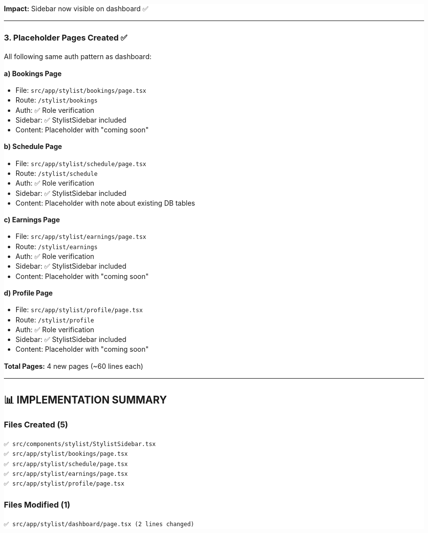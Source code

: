 **Impact:** Sidebar now visible on dashboard ✅

---

### 3. Placeholder Pages Created ✅

All following same auth pattern as dashboard:

**a) Bookings Page**
- File: `src/app/stylist/bookings/page.tsx`
- Route: `/stylist/bookings`
- Auth: ✅ Role verification
- Sidebar: ✅ StylistSidebar included
- Content: Placeholder with "coming soon"

**b) Schedule Page**
- File: `src/app/stylist/schedule/page.tsx`
- Route: `/stylist/schedule`
- Auth: ✅ Role verification
- Sidebar: ✅ StylistSidebar included
- Content: Placeholder with note about existing DB tables

**c) Earnings Page**
- File: `src/app/stylist/earnings/page.tsx`
- Route: `/stylist/earnings`
- Auth: ✅ Role verification
- Sidebar: ✅ StylistSidebar included
- Content: Placeholder with "coming soon"

**d) Profile Page**
- File: `src/app/stylist/profile/page.tsx`
- Route: `/stylist/profile`
- Auth: ✅ Role verification
- Sidebar: ✅ StylistSidebar included
- Content: Placeholder with "coming soon"

**Total Pages:** 4 new pages (~60 lines each)

---

## 📊 IMPLEMENTATION SUMMARY

### Files Created (5)
```
✅ src/components/stylist/StylistSidebar.tsx
✅ src/app/stylist/bookings/page.tsx
✅ src/app/stylist/schedule/page.tsx
✅ src/app/stylist/earnings/page.tsx
✅ src/app/stylist/profile/page.tsx
```

### Files Modified (1)
```
✅ src/app/stylist/dashboard/page.tsx (2 lines changed)
```
